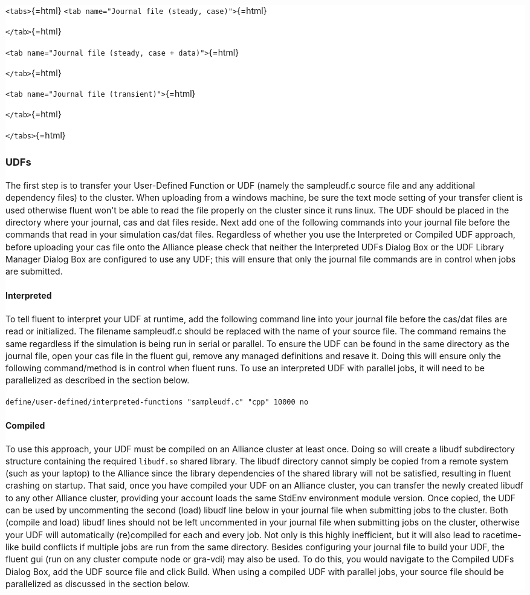 `<tabs>`{=html} `<tab name="Journal file (steady, case)">`{=html}

`</tab>`{=html}

`<tab name="Journal file (steady, case + data)">`{=html}

`</tab>`{=html}

`<tab name="Journal file (transient)">`{=html}

`</tab>`{=html}

`</tabs>`{=html}

### UDFs

The first step is to transfer your User-Defined Function or UDF (namely the sampleudf.c source file and any additional dependency files) to the cluster. When uploading from a windows machine, be sure the text mode setting of your transfer client is used otherwise fluent won\'t be able to read the file properly on the cluster since it runs linux. The UDF should be placed in the directory where your journal, cas and dat files reside. Next add one of the following commands into your journal file before the commands that read in your simulation cas/dat files. Regardless of whether you use the Interpreted or Compiled UDF approach, before uploading your cas file onto the Alliance please check that neither the Interpreted UDFs Dialog Box or the UDF Library Manager Dialog Box are configured to use any UDF; this will ensure that only the journal file commands are in control when jobs are submitted.

#### Interpreted

To tell fluent to interpret your UDF at runtime, add the following command line into your journal file before the cas/dat files are read or initialized. The filename sampleudf.c should be replaced with the name of your source file. The command remains the same regardless if the simulation is being run in serial or parallel. To ensure the UDF can be found in the same directory as the journal file, open your cas file in the fluent gui, remove any managed definitions and resave it. Doing this will ensure only the following command/method is in control when fluent runs. To use an interpreted UDF with parallel jobs, it will need to be parallelized as described in the section below.

`define/user-defined/interpreted-functions "sampleudf.c" "cpp" 10000 no`

#### Compiled

To use this approach, your UDF must be compiled on an Alliance cluster at least once. Doing so will create a libudf subdirectory structure containing the required `libudf.so` shared library. The libudf directory cannot simply be copied from a remote system (such as your laptop) to the Alliance since the library dependencies of the shared library will not be satisfied, resulting in fluent crashing on startup. That said, once you have compiled your UDF on an Alliance cluster, you can transfer the newly created libudf to any other Alliance cluster, providing your account loads the same StdEnv environment module version. Once copied, the UDF can be used by uncommenting the second (load) libudf line below in your journal file when submitting jobs to the cluster. Both (compile and load) libudf lines should not be left uncommented in your journal file when submitting jobs on the cluster, otherwise your UDF will automatically (re)compiled for each and every job. Not only is this highly inefficient, but it will also lead to racetime-like build conflicts if multiple jobs are run from the same directory. Besides configuring your journal file to build your UDF, the fluent gui (run on any cluster compute node or gra-vdi) may also be used. To do this, you would navigate to the Compiled UDFs Dialog Box, add the UDF source file and click Build. When using a compiled UDF with parallel jobs, your source file should be parallelized as discussed in the section below.
